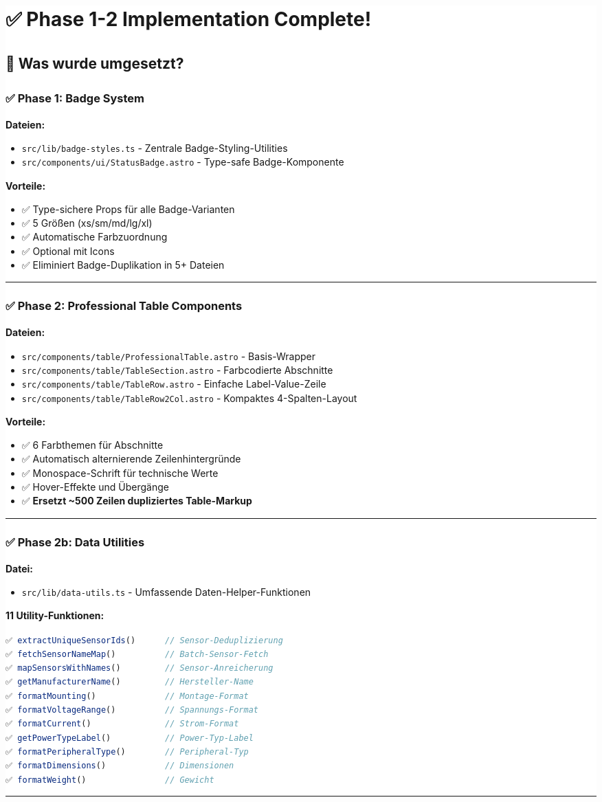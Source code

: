 # ✅ Phase 1-2 Implementation Complete!

## 🎯 Was wurde umgesetzt?

### ✅ Phase 1: Badge System
**Dateien:**
- `src/lib/badge-styles.ts` - Zentrale Badge-Styling-Utilities
- `src/components/ui/StatusBadge.astro` - Type-safe Badge-Komponente

**Vorteile:**
- ✅ Type-sichere Props für alle Badge-Varianten
- ✅ 5 Größen (xs/sm/md/lg/xl)
- ✅ Automatische Farbzuordnung
- ✅ Optional mit Icons
- ✅ Eliminiert Badge-Duplikation in 5+ Dateien

---

### ✅ Phase 2: Professional Table Components
**Dateien:**
- `src/components/table/ProfessionalTable.astro` - Basis-Wrapper
- `src/components/table/TableSection.astro` - Farbcodierte Abschnitte
- `src/components/table/TableRow.astro` - Einfache Label-Value-Zeile
- `src/components/table/TableRow2Col.astro` - Kompaktes 4-Spalten-Layout

**Vorteile:**
- ✅ 6 Farbthemen für Abschnitte
- ✅ Automatisch alternierende Zeilenhintergründe
- ✅ Monospace-Schrift für technische Werte
- ✅ Hover-Effekte und Übergänge
- ✅ **Ersetzt ~500 Zeilen dupliziertes Table-Markup**

---

### ✅ Phase 2b: Data Utilities
**Datei:**
- `src/lib/data-utils.ts` - Umfassende Daten-Helper-Funktionen

**11 Utility-Funktionen:**
```typescript
✅ extractUniqueSensorIds()      // Sensor-Deduplizierung
✅ fetchSensorNameMap()          // Batch-Sensor-Fetch
✅ mapSensorsWithNames()         // Sensor-Anreicherung
✅ getManufacturerName()         // Hersteller-Name
✅ formatMounting()              // Montage-Format
✅ formatVoltageRange()          // Spannungs-Format
✅ formatCurrent()               // Strom-Format
✅ getPowerTypeLabel()           // Power-Typ-Label
✅ formatPeripheralType()        // Peripheral-Typ
✅ formatDimensions()            // Dimensionen
✅ formatWeight()                // Gewicht
```

---